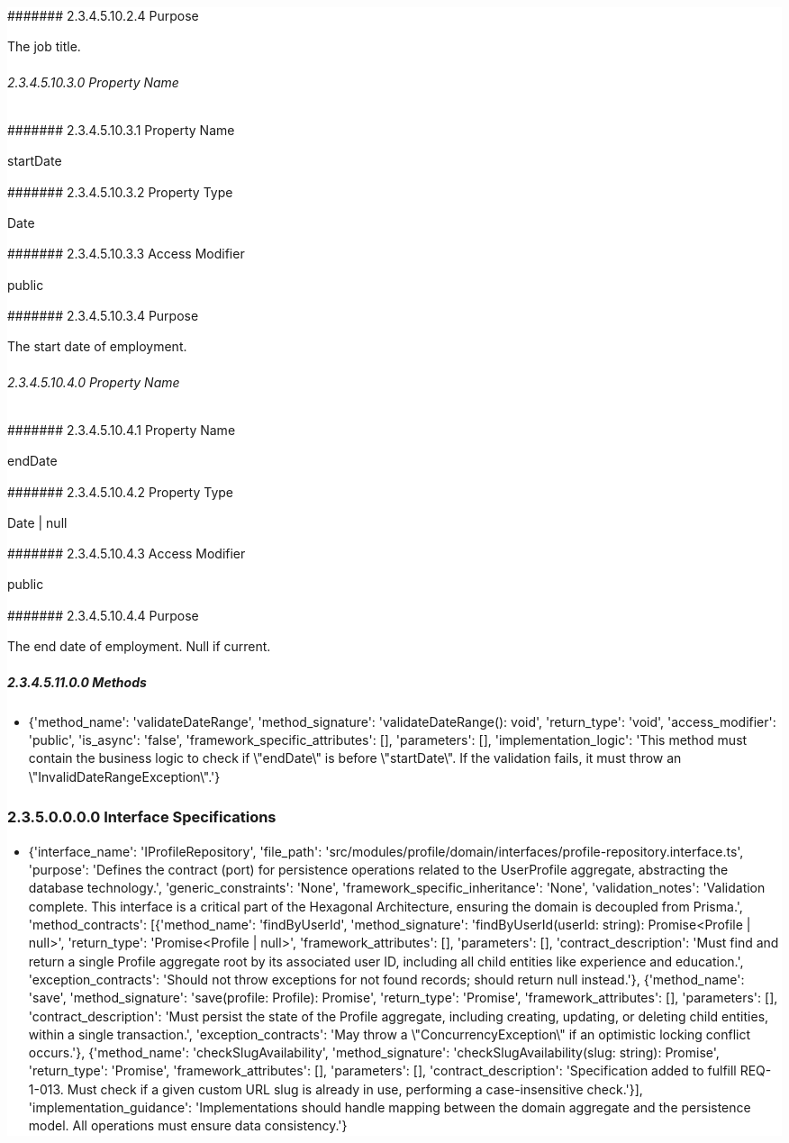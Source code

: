 ####### 2.3.4.5.10.2.4 Purpose

The job title.

###### 2.3.4.5.10.3.0 Property Name

####### 2.3.4.5.10.3.1 Property Name

startDate

####### 2.3.4.5.10.3.2 Property Type

Date

####### 2.3.4.5.10.3.3 Access Modifier

public

####### 2.3.4.5.10.3.4 Purpose

The start date of employment.

###### 2.3.4.5.10.4.0 Property Name

####### 2.3.4.5.10.4.1 Property Name

endDate

####### 2.3.4.5.10.4.2 Property Type

Date | null

####### 2.3.4.5.10.4.3 Access Modifier

public

####### 2.3.4.5.10.4.4 Purpose

The end date of employment. Null if current.

##### 2.3.4.5.11.0.0 Methods

- {'method_name': 'validateDateRange', 'method_signature': 'validateDateRange(): void', 'return_type': 'void', 'access_modifier': 'public', 'is_async': 'false', 'framework_specific_attributes': [], 'parameters': [], 'implementation_logic': 'This method must contain the business logic to check if \\"endDate\\" is before \\"startDate\\". If the validation fails, it must throw an \\"InvalidDateRangeException\\".'}

### 2.3.5.0.0.0.0 Interface Specifications

- {'interface_name': 'IProfileRepository', 'file_path': 'src/modules/profile/domain/interfaces/profile-repository.interface.ts', 'purpose': 'Defines the contract (port) for persistence operations related to the UserProfile aggregate, abstracting the database technology.', 'generic_constraints': 'None', 'framework_specific_inheritance': 'None', 'validation_notes': 'Validation complete. This interface is a critical part of the Hexagonal Architecture, ensuring the domain is decoupled from Prisma.', 'method_contracts': [{'method_name': 'findByUserId', 'method_signature': 'findByUserId(userId: string): Promise<Profile | null>', 'return_type': 'Promise<Profile | null>', 'framework_attributes': [], 'parameters': [], 'contract_description': 'Must find and return a single Profile aggregate root by its associated user ID, including all child entities like experience and education.', 'exception_contracts': 'Should not throw exceptions for not found records; should return null instead.'}, {'method_name': 'save', 'method_signature': 'save(profile: Profile): Promise<void>', 'return_type': 'Promise<void>', 'framework_attributes': [], 'parameters': [], 'contract_description': 'Must persist the state of the Profile aggregate, including creating, updating, or deleting child entities, within a single transaction.', 'exception_contracts': 'May throw a \\"ConcurrencyException\\" if an optimistic locking conflict occurs.'}, {'method_name': 'checkSlugAvailability', 'method_signature': 'checkSlugAvailability(slug: string): Promise<boolean>', 'return_type': 'Promise<boolean>', 'framework_attributes': [], 'parameters': [], 'contract_description': 'Specification added to fulfill REQ-1-013. Must check if a given custom URL slug is already in use, performing a case-insensitive check.'}], 'implementation_guidance': 'Implementations should handle mapping between the domain aggregate and the persistence model. All operations must ensure data consistency.'}
